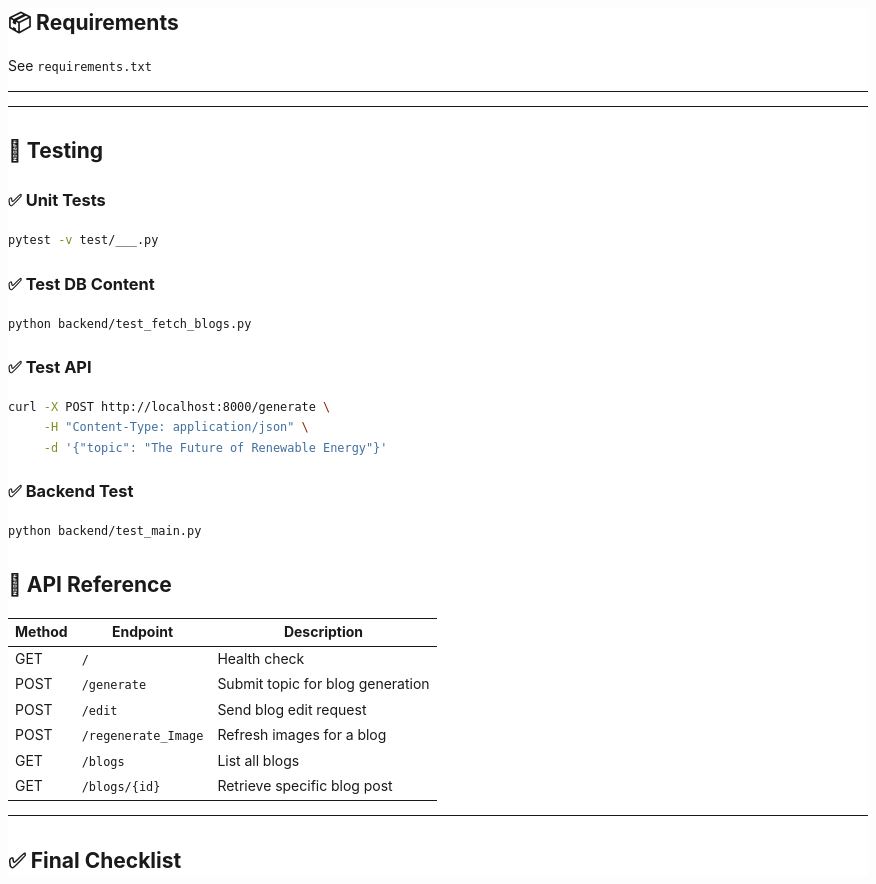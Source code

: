 
## 📦 Requirements

See `requirements.txt`

---
---

## 🧪 Testing

### ✅ Unit Tests
```bash
pytest -v test/___.py
```

### ✅ Test DB Content
```bash
python backend/test_fetch_blogs.py
```

### ✅ Test API
```bash
curl -X POST http://localhost:8000/generate \
     -H "Content-Type: application/json" \
     -d '{"topic": "The Future of Renewable Energy"}'
```
### ✅ Backend Test
```bash
python backend/test_main.py
```

## 📎 API Reference

| Method | Endpoint               | Description                      |
|--------|------------------------|----------------------------------|
| GET    | `/`                    | Health check                     |
| POST   | `/generate`            | Submit topic for blog generation |
| POST   | `/edit`                | Send blog edit request           |
| POST   | `/regenerate_Image`    | Refresh images for a blog        |
| GET    | `/blogs`               | List all blogs                   |
| GET    | `/blogs/{id}`          | Retrieve specific blog post      |

---

## ✅ Final Checklist
